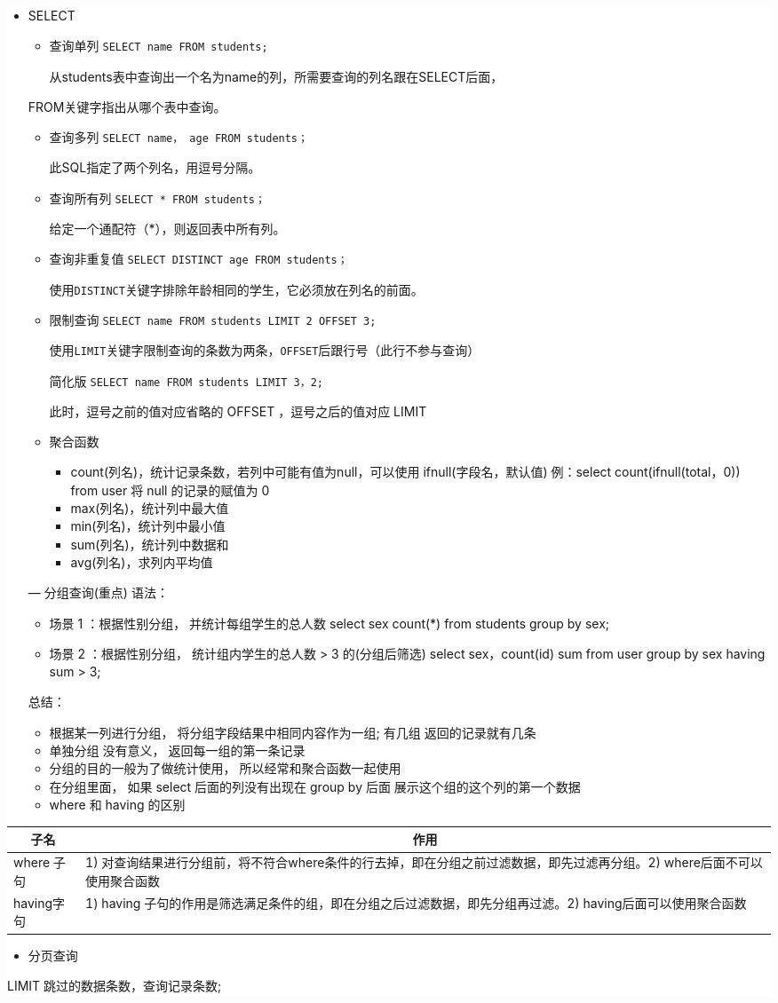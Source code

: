 * SELECT 

  - 查询单列  `SELECT name FROM students; `

    从students表中查询出一个名为name的列，所需要查询的列名跟在SELECT后面，

  FROM关键字指出从哪个表中查询。

  - 查询多列  `SELECT name， age FROM students；`

    此SQL指定了两个列名，用逗号分隔。

  - 查询所有列 `SELECT * FROM students；`

    给定一个通配符（*），则返回表中所有列。

  - 查询非重复值  `SELECT DISTINCT age FROM students；`

    使用`DISTINCT`关键字排除年龄相同的学生，它必须放在列名的前面。

  - 限制查询  `SELECT name FROM students LIMIT 2 OFFSET 3;`

    使用`LIMIT`关键字限制查询的条数为两条，`OFFSET`后跟行号（此行不参与查询）

    简化版  `SELECT name FROM students LIMIT 3，2;`

    此时，逗号之前的值对应省略的 OFFSET ，逗号之后的值对应 LIMIT

  - 聚合函数
    * count(列名)，统计记录条数，若列中可能有值为null，可以使用 ifnull(字段名，默认值) 例：select count(ifnull(total，0)) from user 将 null 的记录的赋值为 0
    * max(列名)，统计列中最大值
    * min(列名)，统计列中最小值
    * sum(列名)，统计列中数据和
    * avg(列名)，求列内平均值

  — 分组查询(重点)
  语法：
  - 场景 1 ：根据性别分组， 并统计每组学生的总人数
      select sex count(*) from students group by sex;

  - 场景 2 ：根据性别分组， 统计组内学生的总人数 > 3 的(分组后筛选)
      select sex，count(id) sum from user group by sex having sum > 3;

  总结：
  * 根据某一列进行分组， 将分组字段结果中相同内容作为一组; 有几组 返回的记录就有几条
  * 单独分组 没有意义， 返回每一组的第一条记录
  * 分组的目的一般为了做统计使用， 所以经常和聚合函数一起使用
  * 在分组里面， 如果 select 后面的列没有出现在 group by 后面 展示这个组的这个列的第一个数据
  * where 和 having 的区别

| 子名       | 作用                                                         |
| ---------- | ------------------------------------------------------------ |
| where 子句 | 1) 对查询结果进行分组前，将不符合where条件的行去掉，即在分组之前过滤数据，即先过滤再分组。2) where后面不可以使用聚合函数 |
| having字句 | 1) having 子句的作用是筛选满足条件的组，即在分组之后过滤数据，即先分组再过滤。2) having后面可以使用聚合函数 |

- 分页查询

LIMIT 跳过的数据条数，查询记录条数;                 

